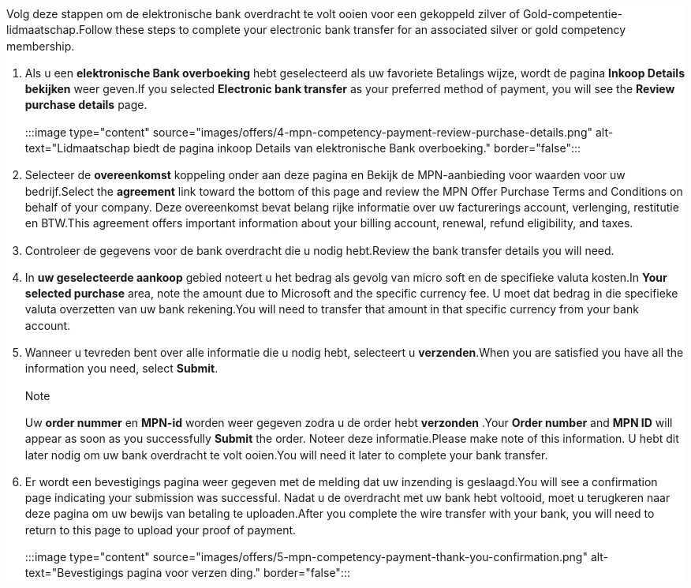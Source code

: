 <span data-ttu-id="7e48f-147">Volg deze stappen om de elektronische bank overdracht te volt ooien voor een gekoppeld zilver of Gold-competentie-lidmaatschap.</span><span class="sxs-lookup"><span data-stu-id="7e48f-147">Follow these steps to complete your electronic bank transfer for an associated silver or gold competency membership.</span></span>

1. <span data-ttu-id="7e48f-148">Als u een **elektronische Bank overboeking** hebt geselecteerd als uw favoriete Betalings wijze, wordt de pagina **Inkoop Details bekijken** weer geven.</span><span class="sxs-lookup"><span data-stu-id="7e48f-148">If you selected **Electronic bank transfer** as your preferred method of payment, you will see the **Review purchase details** page.</span></span>

   :::image type="content" source="images/offers/4-mpn-competency-payment-review-purchase-details.png" alt-text="Lidmaatschap biedt de pagina inkoop Details van elektronische Bank overboeking." border="false":::

1. <span data-ttu-id="7e48f-150">Selecteer de **overeenkomst** koppeling onder aan deze pagina en Bekijk de MPN-aanbieding voor waarden voor uw bedrijf.</span><span class="sxs-lookup"><span data-stu-id="7e48f-150">Select the **agreement** link toward the bottom of this page and review the MPN Offer Purchase Terms and Conditions on behalf of your company.</span></span> <span data-ttu-id="7e48f-151">Deze overeenkomst bevat belang rijke informatie over uw facturerings account, verlenging, restitutie en BTW.</span><span class="sxs-lookup"><span data-stu-id="7e48f-151">This agreement offers important information about your billing account, renewal, refund eligibility, and taxes.</span></span>

1. <span data-ttu-id="7e48f-152">Controleer de gegevens voor de bank overdracht die u nodig hebt.</span><span class="sxs-lookup"><span data-stu-id="7e48f-152">Review the bank transfer details you will need.</span></span> 

1. <span data-ttu-id="7e48f-153">In **uw geselecteerde aankoop** gebied noteert u het bedrag als gevolg van micro soft en de specifieke valuta kosten.</span><span class="sxs-lookup"><span data-stu-id="7e48f-153">In **Your selected purchase** area, note the amount due to Microsoft and the specific currency fee.</span></span> <span data-ttu-id="7e48f-154">U moet dat bedrag in die specifieke valuta overzetten van uw bank rekening.</span><span class="sxs-lookup"><span data-stu-id="7e48f-154">You will need to transfer that amount in that specific currency from your bank account.</span></span>

1. <span data-ttu-id="7e48f-155">Wanneer u tevreden bent over alle informatie die u nodig hebt, selecteert u **verzenden**.</span><span class="sxs-lookup"><span data-stu-id="7e48f-155">When you are satisfied you have all the information you need, select **Submit**.</span></span>

   > [!NOTE]
   > <span data-ttu-id="7e48f-156">Uw **order nummer** en **MPN-id** worden weer gegeven zodra u de order hebt **verzonden** .</span><span class="sxs-lookup"><span data-stu-id="7e48f-156">Your **Order number** and **MPN ID** will appear as soon as you successfully **Submit** the order.</span></span> <span data-ttu-id="7e48f-157">Noteer deze informatie.</span><span class="sxs-lookup"><span data-stu-id="7e48f-157">Please make note of this information.</span></span> <span data-ttu-id="7e48f-158">U hebt dit later nodig om uw bank overdracht te volt ooien.</span><span class="sxs-lookup"><span data-stu-id="7e48f-158">You will need it later to complete your bank transfer.</span></span>

1. <span data-ttu-id="7e48f-159">Er wordt een bevestigings pagina weer gegeven met de melding dat uw inzending is geslaagd.</span><span class="sxs-lookup"><span data-stu-id="7e48f-159">You will see a confirmation page indicating your submission was successful.</span></span> <span data-ttu-id="7e48f-160">Nadat u de overdracht met uw bank hebt voltooid, moet u terugkeren naar deze pagina om uw bewijs van betaling te uploaden.</span><span class="sxs-lookup"><span data-stu-id="7e48f-160">After you complete the wire transfer with your bank, you will need to return to this page to upload your proof of payment.</span></span>

   :::image type="content" source="images/offers/5-mpn-competency-payment-thank-you-confirmation.png" alt-text="Bevestigings pagina voor verzen ding." border="false":::
